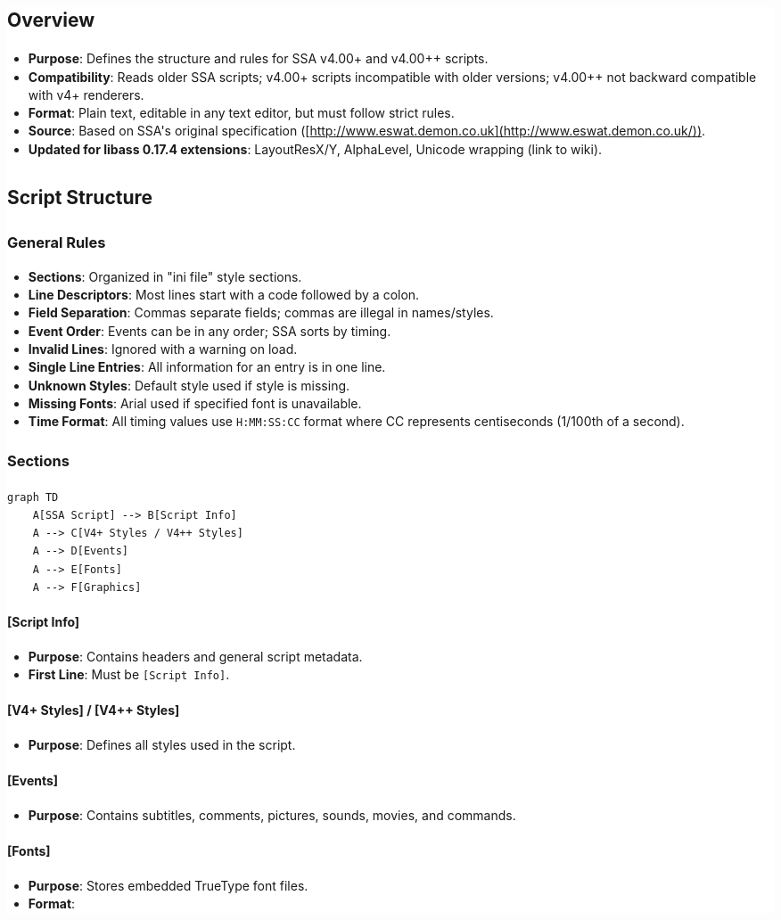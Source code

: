 ## Overview

- **Purpose**: Defines the structure and rules for SSA v4.00+ and v4.00++ scripts.
- **Compatibility**: Reads older SSA scripts; v4.00+ scripts incompatible with older versions; v4.00++ not backward compatible with v4+ renderers.
- **Format**: Plain text, editable in any text editor, but must follow strict rules.
- **Source**: Based on SSA's original specification ([http://www.eswat.demon.co.uk](http://www.eswat.demon.co.uk/)).
- **Updated for libass 0.17.4 extensions**: LayoutResX/Y, AlphaLevel, Unicode wrapping (link to wiki).

## Script Structure

### General Rules

- **Sections**: Organized in "ini file" style sections.
- **Line Descriptors**: Most lines start with a code followed by a colon.
- **Field Separation**: Commas separate fields; commas are illegal in names/styles.
- **Event Order**: Events can be in any order; SSA sorts by timing.
- **Invalid Lines**: Ignored with a warning on load.
- **Single Line Entries**: All information for an entry is in one line.
- **Unknown Styles**: Default style used if style is missing.
- **Missing Fonts**: Arial used if specified font is unavailable.
- **Time Format**: All timing values use `H:MM:SS:CC` format where CC represents centiseconds (1/100th of a second).

### Sections

```mermaid
graph TD
    A[SSA Script] --> B[Script Info]
    A --> C[V4+ Styles / V4++ Styles]
    A --> D[Events]
    A --> E[Fonts]
    A --> F[Graphics]
```

#### [Script Info]

- **Purpose**: Contains headers and general script metadata.
- **First Line**: Must be `[Script Info]`.

#### [V4+ Styles] / [V4++ Styles]

- **Purpose**: Defines all styles used in the script.

#### [Events]

- **Purpose**: Contains subtitles, comments, pictures, sounds, movies, and commands.

#### [Fonts]

- **Purpose**: Stores embedded TrueType font files.
- **Format**:
